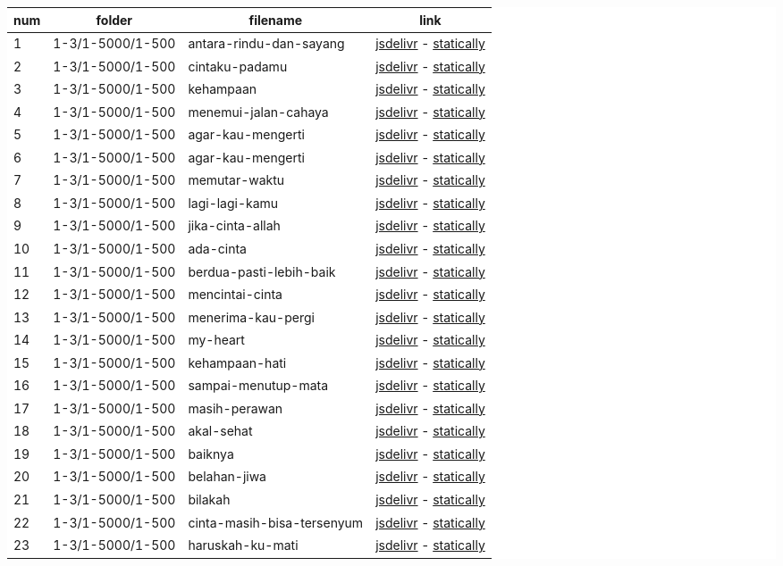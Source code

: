 |  num  | folder | filename | link |
|-------|--------|----------|------|
|1|1-3/1-5000/1-500|antara-rindu-dan-sayang|[jsdelivr](https://cdn.jsdelivr.net/gh/dbchord/webp-old-c-600x600_1-3/1-5000/1-500/antara-rindu-dan-sayang.webp) - [statically](https://cdn.statically.io/gh/dbchord/webp-old-c-600x600_1-3/img/1-5000/1-500/antara-rindu-dan-sayang.webp)|
|2|1-3/1-5000/1-500|cintaku-padamu|[jsdelivr](https://cdn.jsdelivr.net/gh/dbchord/webp-old-c-600x600_1-3/1-5000/1-500/cintaku-padamu.webp) - [statically](https://cdn.statically.io/gh/dbchord/webp-old-c-600x600_1-3/img/1-5000/1-500/cintaku-padamu.webp)|
|3|1-3/1-5000/1-500|kehampaan|[jsdelivr](https://cdn.jsdelivr.net/gh/dbchord/webp-old-c-600x600_1-3/1-5000/1-500/kehampaan.webp) - [statically](https://cdn.statically.io/gh/dbchord/webp-old-c-600x600_1-3/img/1-5000/1-500/kehampaan.webp)|
|4|1-3/1-5000/1-500|menemui-jalan-cahaya|[jsdelivr](https://cdn.jsdelivr.net/gh/dbchord/webp-old-c-600x600_1-3/1-5000/1-500/menemui-jalan-cahaya.webp) - [statically](https://cdn.statically.io/gh/dbchord/webp-old-c-600x600_1-3/img/1-5000/1-500/menemui-jalan-cahaya.webp)|
|5|1-3/1-5000/1-500|agar-kau-mengerti|[jsdelivr](https://cdn.jsdelivr.net/gh/dbchord/webp-old-c-600x600_1-3/1-5000/1-500/agar-kau-mengerti.webp) - [statically](https://cdn.statically.io/gh/dbchord/webp-old-c-600x600_1-3/img/1-5000/1-500/agar-kau-mengerti.webp)|
|6|1-3/1-5000/1-500|agar-kau-mengerti|[jsdelivr](https://cdn.jsdelivr.net/gh/dbchord/webp-old-c-600x600_1-3/1-5000/1-500/agar-kau-mengerti.webp) - [statically](https://cdn.statically.io/gh/dbchord/webp-old-c-600x600_1-3/img/1-5000/1-500/agar-kau-mengerti.webp)|
|7|1-3/1-5000/1-500|memutar-waktu|[jsdelivr](https://cdn.jsdelivr.net/gh/dbchord/webp-old-c-600x600_1-3/1-5000/1-500/memutar-waktu.webp) - [statically](https://cdn.statically.io/gh/dbchord/webp-old-c-600x600_1-3/img/1-5000/1-500/memutar-waktu.webp)|
|8|1-3/1-5000/1-500|lagi-lagi-kamu|[jsdelivr](https://cdn.jsdelivr.net/gh/dbchord/webp-old-c-600x600_1-3/1-5000/1-500/lagi-lagi-kamu.webp) - [statically](https://cdn.statically.io/gh/dbchord/webp-old-c-600x600_1-3/img/1-5000/1-500/lagi-lagi-kamu.webp)|
|9|1-3/1-5000/1-500|jika-cinta-allah|[jsdelivr](https://cdn.jsdelivr.net/gh/dbchord/webp-old-c-600x600_1-3/1-5000/1-500/jika-cinta-allah.webp) - [statically](https://cdn.statically.io/gh/dbchord/webp-old-c-600x600_1-3/img/1-5000/1-500/jika-cinta-allah.webp)|
|10|1-3/1-5000/1-500|ada-cinta|[jsdelivr](https://cdn.jsdelivr.net/gh/dbchord/webp-old-c-600x600_1-3/1-5000/1-500/ada-cinta.webp) - [statically](https://cdn.statically.io/gh/dbchord/webp-old-c-600x600_1-3/img/1-5000/1-500/ada-cinta.webp)|
|11|1-3/1-5000/1-500|berdua-pasti-lebih-baik|[jsdelivr](https://cdn.jsdelivr.net/gh/dbchord/webp-old-c-600x600_1-3/1-5000/1-500/berdua-pasti-lebih-baik.webp) - [statically](https://cdn.statically.io/gh/dbchord/webp-old-c-600x600_1-3/img/1-5000/1-500/berdua-pasti-lebih-baik.webp)|
|12|1-3/1-5000/1-500|mencintai-cinta|[jsdelivr](https://cdn.jsdelivr.net/gh/dbchord/webp-old-c-600x600_1-3/1-5000/1-500/mencintai-cinta.webp) - [statically](https://cdn.statically.io/gh/dbchord/webp-old-c-600x600_1-3/img/1-5000/1-500/mencintai-cinta.webp)|
|13|1-3/1-5000/1-500|menerima-kau-pergi|[jsdelivr](https://cdn.jsdelivr.net/gh/dbchord/webp-old-c-600x600_1-3/1-5000/1-500/menerima-kau-pergi.webp) - [statically](https://cdn.statically.io/gh/dbchord/webp-old-c-600x600_1-3/img/1-5000/1-500/menerima-kau-pergi.webp)|
|14|1-3/1-5000/1-500|my-heart|[jsdelivr](https://cdn.jsdelivr.net/gh/dbchord/webp-old-c-600x600_1-3/1-5000/1-500/my-heart.webp) - [statically](https://cdn.statically.io/gh/dbchord/webp-old-c-600x600_1-3/img/1-5000/1-500/my-heart.webp)|
|15|1-3/1-5000/1-500|kehampaan-hati|[jsdelivr](https://cdn.jsdelivr.net/gh/dbchord/webp-old-c-600x600_1-3/1-5000/1-500/kehampaan-hati.webp) - [statically](https://cdn.statically.io/gh/dbchord/webp-old-c-600x600_1-3/img/1-5000/1-500/kehampaan-hati.webp)|
|16|1-3/1-5000/1-500|sampai-menutup-mata|[jsdelivr](https://cdn.jsdelivr.net/gh/dbchord/webp-old-c-600x600_1-3/1-5000/1-500/sampai-menutup-mata.webp) - [statically](https://cdn.statically.io/gh/dbchord/webp-old-c-600x600_1-3/img/1-5000/1-500/sampai-menutup-mata.webp)|
|17|1-3/1-5000/1-500|masih-perawan|[jsdelivr](https://cdn.jsdelivr.net/gh/dbchord/webp-old-c-600x600_1-3/1-5000/1-500/masih-perawan.webp) - [statically](https://cdn.statically.io/gh/dbchord/webp-old-c-600x600_1-3/img/1-5000/1-500/masih-perawan.webp)|
|18|1-3/1-5000/1-500|akal-sehat|[jsdelivr](https://cdn.jsdelivr.net/gh/dbchord/webp-old-c-600x600_1-3/1-5000/1-500/akal-sehat.webp) - [statically](https://cdn.statically.io/gh/dbchord/webp-old-c-600x600_1-3/img/1-5000/1-500/akal-sehat.webp)|
|19|1-3/1-5000/1-500|baiknya|[jsdelivr](https://cdn.jsdelivr.net/gh/dbchord/webp-old-c-600x600_1-3/1-5000/1-500/baiknya.webp) - [statically](https://cdn.statically.io/gh/dbchord/webp-old-c-600x600_1-3/img/1-5000/1-500/baiknya.webp)|
|20|1-3/1-5000/1-500|belahan-jiwa|[jsdelivr](https://cdn.jsdelivr.net/gh/dbchord/webp-old-c-600x600_1-3/1-5000/1-500/belahan-jiwa.webp) - [statically](https://cdn.statically.io/gh/dbchord/webp-old-c-600x600_1-3/img/1-5000/1-500/belahan-jiwa.webp)|
|21|1-3/1-5000/1-500|bilakah|[jsdelivr](https://cdn.jsdelivr.net/gh/dbchord/webp-old-c-600x600_1-3/1-5000/1-500/bilakah.webp) - [statically](https://cdn.statically.io/gh/dbchord/webp-old-c-600x600_1-3/img/1-5000/1-500/bilakah.webp)|
|22|1-3/1-5000/1-500|cinta-masih-bisa-tersenyum|[jsdelivr](https://cdn.jsdelivr.net/gh/dbchord/webp-old-c-600x600_1-3/1-5000/1-500/cinta-masih-bisa-tersenyum.webp) - [statically](https://cdn.statically.io/gh/dbchord/webp-old-c-600x600_1-3/img/1-5000/1-500/cinta-masih-bisa-tersenyum.webp)|
|23|1-3/1-5000/1-500|haruskah-ku-mati|[jsdelivr](https://cdn.jsdelivr.net/gh/dbchord/webp-old-c-600x600_1-3/1-5000/1-500/haruskah-ku-mati.webp) - [statically](https://cdn.statically.io/gh/dbchord/webp-old-c-600x600_1-3/img/1-5000/1-500/haruskah-ku-mati.webp)|